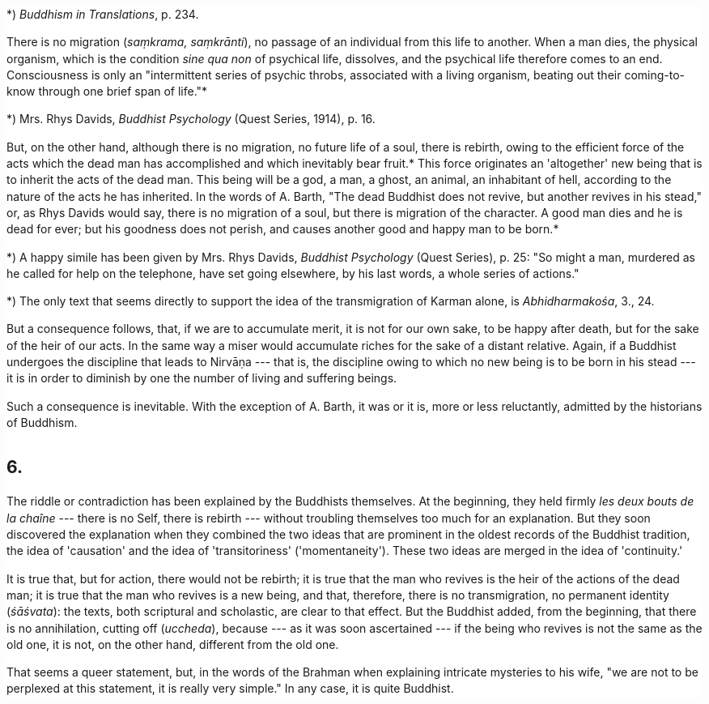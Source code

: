 *) _Buddhism in Translations_, p. 234.

There is no migration (_saṃkrama, saṃkrānti_), no passage of an individual from this life to another. When a man dies, the physical organism, which is the condition _sine qua non_ of psychical life, dissolves, and the psychical life therefore comes to an end. Consciousness is only an "intermittent series of psychic throbs, associated with a living organism, beating out their coming-to-know through one brief span of life."*

*) Mrs. Rhys Davids, _Buddhist Psychology_ (Quest Series, 1914), p. 16.

But, on the other hand, although there is no migration, no future life of a soul, there is rebirth, owing to the efficient force of the acts which the dead man has accomplished and which inevitably bear fruit.* This force originates an 'altogether' new being that is to inherit the acts of the dead man. This being will be a god, a man, a ghost, an animal, an inhabitant of hell, according to the nature of the acts he has inherited. In the words of A. Barth, "The dead Buddhist does not revive, but another revives in his stead," or, as Rhys Davids would say, there is no migration of a soul, but there is migration of the character. A good man dies and he is dead for ever; but his goodness does not perish, and causes another good and happy man to be born.*

*) A happy simile has been given by Mrs. Rhys Davids, _Buddhist Psychology_ (Quest Series), p. 25: "So might a man, murdered as he called for help on the telephone, have set going elsewhere, by his last words, a whole series of actions."

*) The only text that seems directly to support the idea of the transmigration of Karman alone, is _Abhidharmakośa_, 3., 24.

But a consequence follows, that, if we are to accumulate merit, it is not for our own sake, to be happy after death, but for the sake of the heir of our acts. In the same way a miser would accumulate riches for the sake of a distant relative. Again, if a Buddhist undergoes the discipline that leads to Nirvāṇa --- that is, the discipline owing to which no new being is to be born in his stead --- it is in order to diminish by one the number of living and suffering beings.

Such a consequence is inevitable. With the exception of A. Barth, it was or it is, more or less reluctantly, admitted by the historians of Buddhism.

## 6\.

The riddle or contradiction has been explained by the Buddhists themselves. At the beginning, they held firmly _les deux bouts de la chaîne_ --- there is no Self, there is rebirth --- without troubling themselves too much for an explanation. But they soon discovered the explanation when they combined the two ideas that are prominent in the oldest records of the Buddhist tradition, the idea of 'causation' and the idea of 'transitoriness' ('momentaneity'). These two ideas are merged in the idea of 'continuity.'

It is true that, but for action, there would not be rebirth; it is true that the man who revives is the heir of the actions of the dead man; it is true that the man who revives is a new being, and that, therefore, there is no transmigration, no permanent identity (_śāśvata_): the texts, both scriptural and scholastic, are clear to that effect. But the Buddhist added, from the beginning, that there is no annihilation, cutting off (_uccheda_), because --- as it was soon ascertained --- if the being who revives is not the same as the old one, it is not, on the other hand, different from the old one.

That seems a queer statement, but, in the words of the Brahman when explaining intricate mysteries to his wife, "we are not to be perplexed at this statement, it is really very simple." In any case, it is quite Buddhist.
